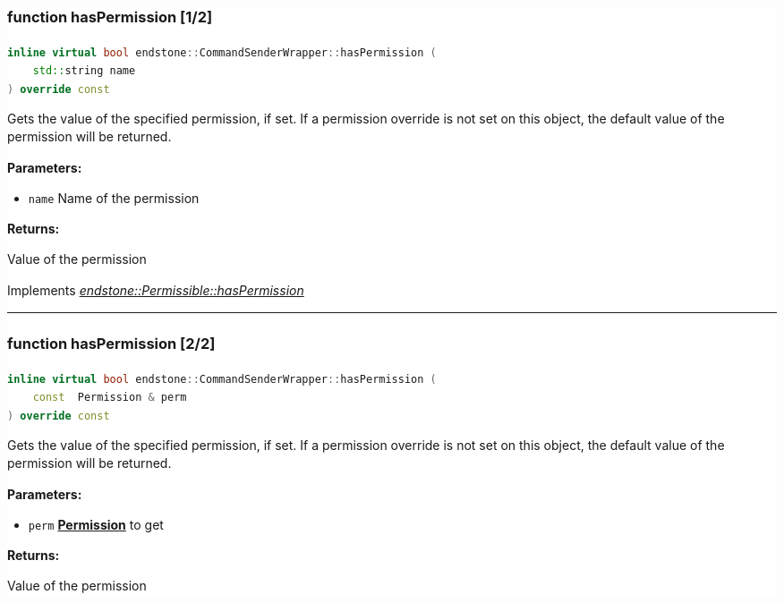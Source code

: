 

### function hasPermission [1/2]

```C++
inline virtual bool endstone::CommandSenderWrapper::hasPermission (
    std::string name
) override const
```



Gets the value of the specified permission, if set. If a permission override is not set on this object, the default value of the permission will be returned.




**Parameters:**


* `name` Name of the permission 



**Returns:**

Value of the permission 





        
Implements [*endstone::Permissible::hasPermission*](classendstone_1_1Permissible.md#function-haspermission-12)


<hr>



### function hasPermission [2/2]

```C++
inline virtual bool endstone::CommandSenderWrapper::hasPermission (
    const  Permission & perm
) override const
```



Gets the value of the specified permission, if set. If a permission override is not set on this object, the default value of the permission will be returned.




**Parameters:**


* `perm` [**Permission**](classendstone_1_1Permission.md) to get 



**Returns:**

Value of the permission 
